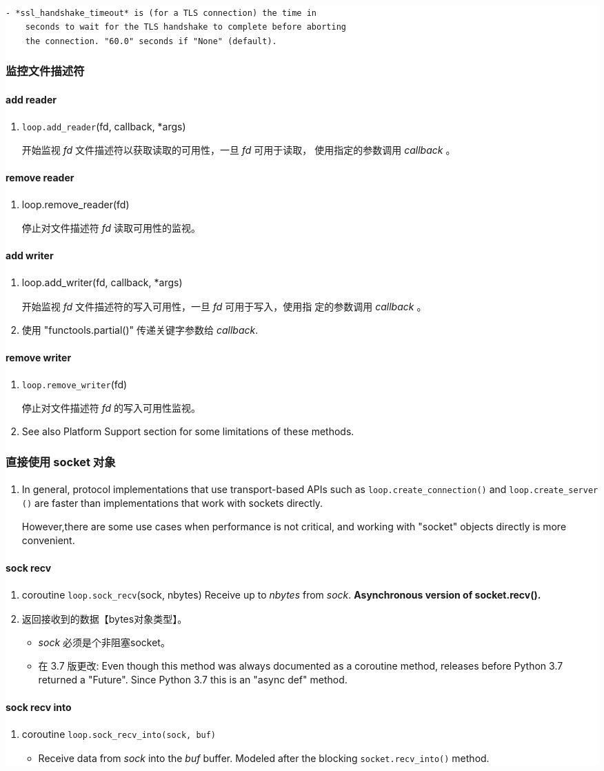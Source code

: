 	- *ssl_handshake_timeout* is (for a TLS connection) the time in
		seconds to wait for the TLS handshake to complete before aborting
		the connection. "60.0" seconds if "None" (default).

### 监控文件描述符
#### add reader
1. `loop.add_reader`(fd, callback, *args)

	开始监视 *fd* 文件描述符以获取读取的可用性，一旦 *fd* 可用于读取，
使用指定的参数调用 *callback* 。

#### remove reader
1. loop.remove_reader(fd)

	停止对文件描述符 *fd* 读取可用性的监视。

#### add writer
1. loop.add_writer(fd, callback, *args)

	开始监视 *fd* 文件描述符的写入可用性，一旦 *fd* 可用于写入，使用指
定的参数调用 *callback* 。

2. 使用 "functools.partial()" 传递关键字参数给 *callback*.

#### remove writer
1. `loop.remove_writer`(fd)

	停止对文件描述符 *fd* 的写入可用性监视。

2. See also Platform Support section for some limitations of these methods.

### 直接使用 socket 对象
1. In general, protocol implementations that use transport-based APIs
such as `loop.create_connection()` and `loop.create_server()` are
faster than implementations that work with sockets directly. 

	However,there are some use cases when performance is not critical, and working
with "socket" objects directly is more convenient.

#### sock recv
1. coroutine `loop.sock_recv`(sock, nbytes)
	Receive up to *nbytes* from *sock*.  **Asynchronous version of socket.recv().**

2. 返回接收到的数据【bytes对象类型】。

	- *sock* 必须是个非阻塞socket。

	- 在 3.7 版更改: Even though this method was always documented as a
		coroutine method, releases before Python 3.7 returned a "Future".
		Since Python 3.7 this is an "async def" method.

#### sock recv into
1. coroutine `loop.sock_recv_into(sock, buf)`

	- Receive data from *sock* into the *buf* buffer.  Modeled after the 
blocking `socket.recv_into()` method.
